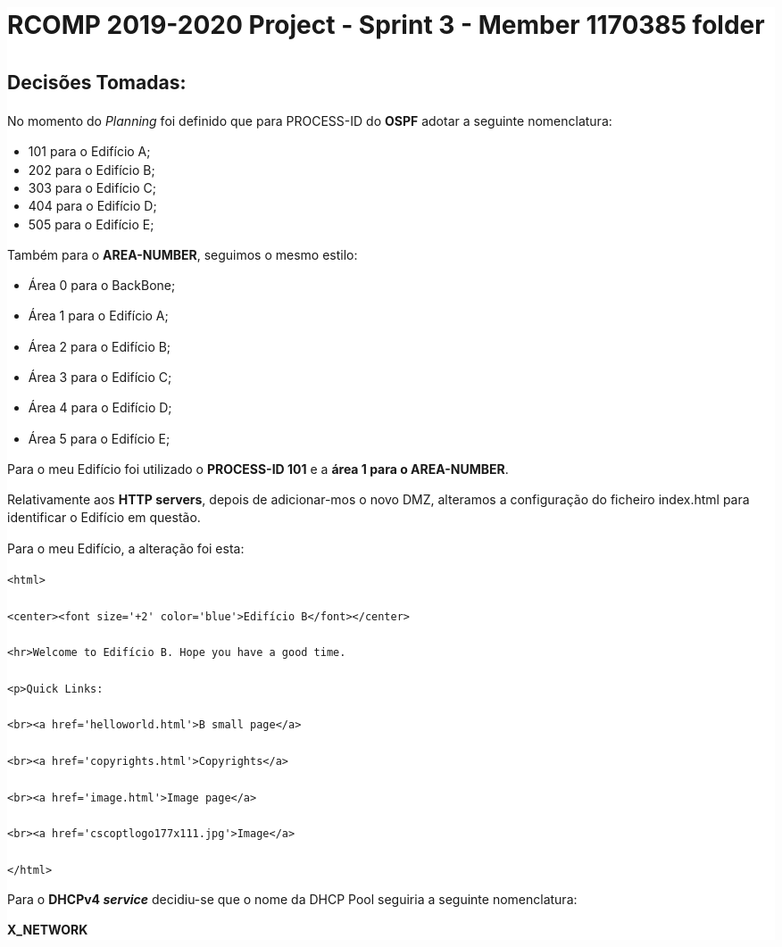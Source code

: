 RCOMP 2019-2020 Project - Sprint 3 - Member 1170385 folder
===========================================

## **Decisões Tomadas:**

No momento do *Planning* foi definido que para PROCESS-ID do **OSPF** adotar a seguinte nomenclatura:

- 101 para o Edifício A;
- 202 para o Edifício B;
- 303 para o Edifício C;
- 404 para o Edifício D;
- 505 para o Edifício E;

Também para o **AREA-NUMBER**, seguimos o mesmo estilo:

- Área 0 para o BackBone;

- Área 1 para o Edifício A;
- Área 2 para o Edifício B;
- Área 3 para o Edifício C;
- Área 4 para o Edifício D;
- Área 5 para o Edifício E;

Para o meu Edifício foi utilizado o **PROCESS-ID 101** e a **área 1 para o AREA-NUMBER**.



Relativamente aos **HTTP servers**, depois de adicionar-mos o novo DMZ, alteramos a configuração do ficheiro index.html para identificar o Edifício em questão.

Para o meu Edifício, a alteração foi esta:

```
<html>

<center><font size='+2' color='blue'>Edifício B</font></center>

<hr>Welcome to Edifício B. Hope you have a good time.

<p>Quick Links:

<br><a href='helloworld.html'>B small page</a>

<br><a href='copyrights.html'>Copyrights</a>

<br><a href='image.html'>Image page</a>

<br><a href='cscoptlogo177x111.jpg'>Image</a>

</html>
```



Para o **DHCPv4 *service*** decidiu-se que o nome da DHCP Pool seguiria a seguinte nomenclatura:

**X_NETWORK**
